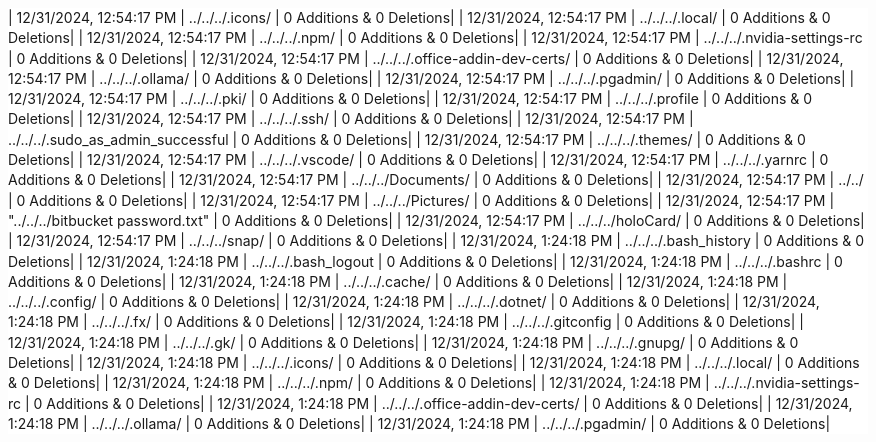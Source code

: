 | 12/31/2024, 12:54:17 PM | ../../../.icons/ | 0 Additions & 0 Deletions|
| 12/31/2024, 12:54:17 PM | ../../../.local/ | 0 Additions & 0 Deletions|
| 12/31/2024, 12:54:17 PM | ../../../.npm/ | 0 Additions & 0 Deletions|
| 12/31/2024, 12:54:17 PM | ../../../.nvidia-settings-rc | 0 Additions & 0 Deletions|
| 12/31/2024, 12:54:17 PM | ../../../.office-addin-dev-certs/ | 0 Additions & 0 Deletions|
| 12/31/2024, 12:54:17 PM | ../../../.ollama/ | 0 Additions & 0 Deletions|
| 12/31/2024, 12:54:17 PM | ../../../.pgadmin/ | 0 Additions & 0 Deletions|
| 12/31/2024, 12:54:17 PM | ../../../.pki/ | 0 Additions & 0 Deletions|
| 12/31/2024, 12:54:17 PM | ../../../.profile | 0 Additions & 0 Deletions|
| 12/31/2024, 12:54:17 PM | ../../../.ssh/ | 0 Additions & 0 Deletions|
| 12/31/2024, 12:54:17 PM | ../../../.sudo_as_admin_successful | 0 Additions & 0 Deletions|
| 12/31/2024, 12:54:17 PM | ../../../.themes/ | 0 Additions & 0 Deletions|
| 12/31/2024, 12:54:17 PM | ../../../.vscode/ | 0 Additions & 0 Deletions|
| 12/31/2024, 12:54:17 PM | ../../../.yarnrc | 0 Additions & 0 Deletions|
| 12/31/2024, 12:54:17 PM | ../../../Documents/ | 0 Additions & 0 Deletions|
| 12/31/2024, 12:54:17 PM | ../../ | 0 Additions & 0 Deletions|
| 12/31/2024, 12:54:17 PM | ../../../Pictures/ | 0 Additions & 0 Deletions|
| 12/31/2024, 12:54:17 PM | "../../../bitbucket password.txt" | 0 Additions & 0 Deletions|
| 12/31/2024, 12:54:17 PM | ../../../holoCard/ | 0 Additions & 0 Deletions|
| 12/31/2024, 12:54:17 PM | ../../../snap/ | 0 Additions & 0 Deletions|
| 12/31/2024, 1:24:18 PM | ../../../.bash_history | 0 Additions & 0 Deletions|
| 12/31/2024, 1:24:18 PM | ../../../.bash_logout | 0 Additions & 0 Deletions|
| 12/31/2024, 1:24:18 PM | ../../../.bashrc | 0 Additions & 0 Deletions|
| 12/31/2024, 1:24:18 PM | ../../../.cache/ | 0 Additions & 0 Deletions|
| 12/31/2024, 1:24:18 PM | ../../../.config/ | 0 Additions & 0 Deletions|
| 12/31/2024, 1:24:18 PM | ../../../.dotnet/ | 0 Additions & 0 Deletions|
| 12/31/2024, 1:24:18 PM | ../../../.fx/ | 0 Additions & 0 Deletions|
| 12/31/2024, 1:24:18 PM | ../../../.gitconfig | 0 Additions & 0 Deletions|
| 12/31/2024, 1:24:18 PM | ../../../.gk/ | 0 Additions & 0 Deletions|
| 12/31/2024, 1:24:18 PM | ../../../.gnupg/ | 0 Additions & 0 Deletions|
| 12/31/2024, 1:24:18 PM | ../../../.icons/ | 0 Additions & 0 Deletions|
| 12/31/2024, 1:24:18 PM | ../../../.local/ | 0 Additions & 0 Deletions|
| 12/31/2024, 1:24:18 PM | ../../../.npm/ | 0 Additions & 0 Deletions|
| 12/31/2024, 1:24:18 PM | ../../../.nvidia-settings-rc | 0 Additions & 0 Deletions|
| 12/31/2024, 1:24:18 PM | ../../../.office-addin-dev-certs/ | 0 Additions & 0 Deletions|
| 12/31/2024, 1:24:18 PM | ../../../.ollama/ | 0 Additions & 0 Deletions|
| 12/31/2024, 1:24:18 PM | ../../../.pgadmin/ | 0 Additions & 0 Deletions|